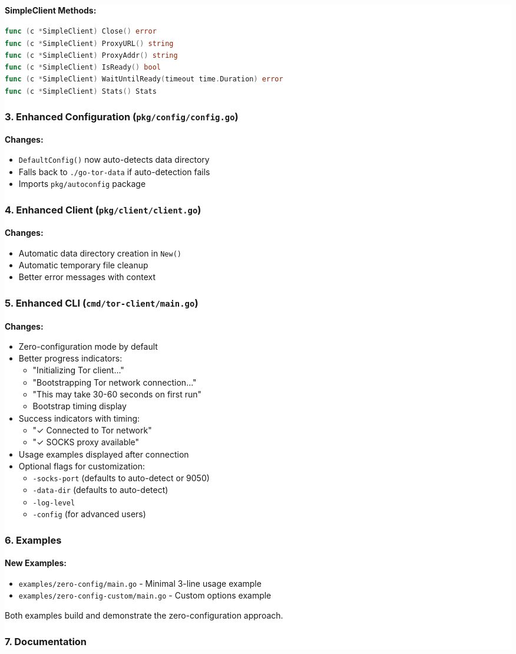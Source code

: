 **SimpleClient Methods:**
```go
func (c *SimpleClient) Close() error
func (c *SimpleClient) ProxyURL() string
func (c *SimpleClient) ProxyAddr() string
func (c *SimpleClient) IsReady() bool
func (c *SimpleClient) WaitUntilReady(timeout time.Duration) error
func (c *SimpleClient) Stats() Stats
```

### 3. Enhanced Configuration (`pkg/config/config.go`)

**Changes:**
- `DefaultConfig()` now auto-detects data directory
- Falls back to `./go-tor-data` if auto-detection fails
- Imports `pkg/autoconfig` package

### 4. Enhanced Client (`pkg/client/client.go`)

**Changes:**
- Automatic data directory creation in `New()`
- Automatic temporary file cleanup
- Better error messages with context

### 5. Enhanced CLI (`cmd/tor-client/main.go`)

**Changes:**
- Zero-configuration mode by default
- Better progress indicators:
  - "Initializing Tor client..."
  - "Bootstrapping Tor network connection..."
  - "This may take 30-60 seconds on first run"
  - Bootstrap timing display
- Success indicators with timing:
  - "✓ Connected to Tor network"
  - "✓ SOCKS proxy available"
- Usage examples displayed after connection
- Optional flags for customization:
  - `-socks-port` (defaults to auto-detect or 9050)
  - `-data-dir` (defaults to auto-detect)
  - `-log-level`
  - `-config` (for advanced users)

### 6. Examples

**New Examples:**
- `examples/zero-config/main.go` - Minimal 3-line usage example
- `examples/zero-config-custom/main.go` - Custom options example

Both examples build and demonstrate the zero-configuration approach.

### 7. Documentation
